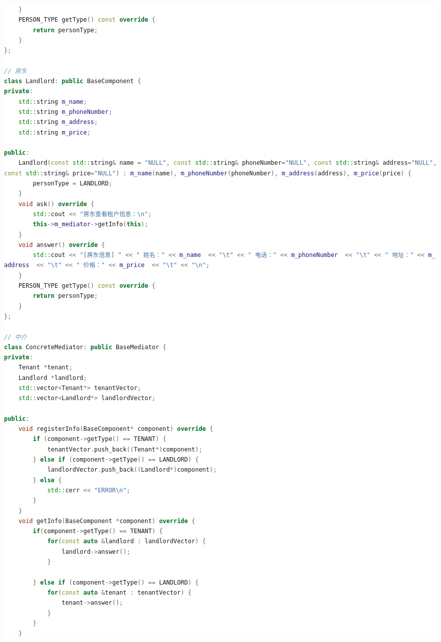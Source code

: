 ```c++
    }
    PERSON_TYPE getType() const override {
        return personType;
    }
};

// 房东
class Landlord: public BaseComponent {
private:
    std::string m_name;
    std::string m_phoneNumber;
    std::string m_address;
    std::string m_price;

public:
    Landlord(const std::string& name = "NULL", const std::string& phoneNumber="NULL", const std::string& address="NULL", const std::string& price="NULL") : m_name(name), m_phoneNumber(phoneNumber), m_address(address), m_price(price) {
        personType = LANDLORD;
    }
    void ask() override {
        std::cout << "房东查看租户信息：\n";
        this->m_mediator->getInfo(this);
    }
    void answer() override {
        std::cout << "[房东信息] " << " 姓名：" << m_name  << "\t" << " 电话：" << m_phoneNumber  << "\t" << " 地址：" << m_address  << "\t" << " 价格：" << m_price  << "\t" << "\n";
    }
    PERSON_TYPE getType() const override {
        return personType;
    }
};

// 中介
class ConcreteMediator: public BaseMediator {
private:
    Tenant *tenant;
    Landlord *landlord;
    std::vector<Tenant*> tenantVector;
    std::vector<Landlord*> landlordVector;

public:
    void registerInfo(BaseComponent* component) override {
        if (component->getType() == TENANT) {
            tenantVector.push_back((Tenant*)component);
        } else if (component->getType() == LANDLORD) {
            landlordVector.push_back((Landlord*)component);
        } else {
            std::cerr << "ERROR\n";
        }
    }
    void getInfo(BaseComponent *component) override {
        if(component->getType() == TENANT) {
            for(const auto &landlord : landlordVector) {
                landlord->answer();
            }

        } else if (component->getType() == LANDLORD) {
            for(const auto &tenant : tenantVector) {
                tenant->answer();
            }
        }
    }
```